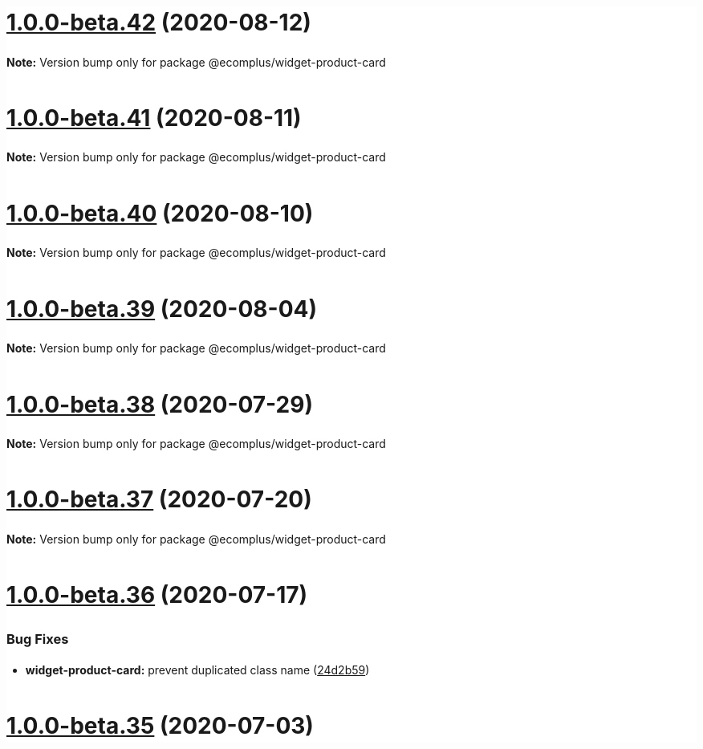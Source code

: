 # [1.0.0-beta.42](https://github.com/ecomplus/storefront/compare/@ecomplus/widget-product-card@1.0.0-beta.41...@ecomplus/widget-product-card@1.0.0-beta.42) (2020-08-12)

**Note:** Version bump only for package @ecomplus/widget-product-card

# [1.0.0-beta.41](https://github.com/ecomplus/storefront/compare/@ecomplus/widget-product-card@1.0.0-beta.40...@ecomplus/widget-product-card@1.0.0-beta.41) (2020-08-11)

**Note:** Version bump only for package @ecomplus/widget-product-card

# [1.0.0-beta.40](https://github.com/ecomplus/storefront/compare/@ecomplus/widget-product-card@1.0.0-beta.39...@ecomplus/widget-product-card@1.0.0-beta.40) (2020-08-10)

**Note:** Version bump only for package @ecomplus/widget-product-card

# [1.0.0-beta.39](https://github.com/ecomplus/storefront/compare/@ecomplus/widget-product-card@1.0.0-beta.38...@ecomplus/widget-product-card@1.0.0-beta.39) (2020-08-04)

**Note:** Version bump only for package @ecomplus/widget-product-card

# [1.0.0-beta.38](https://github.com/ecomplus/storefront/compare/@ecomplus/widget-product-card@1.0.0-beta.37...@ecomplus/widget-product-card@1.0.0-beta.38) (2020-07-29)

**Note:** Version bump only for package @ecomplus/widget-product-card

# [1.0.0-beta.37](https://github.com/ecomplus/storefront/compare/@ecomplus/widget-product-card@1.0.0-beta.36...@ecomplus/widget-product-card@1.0.0-beta.37) (2020-07-20)

**Note:** Version bump only for package @ecomplus/widget-product-card

# [1.0.0-beta.36](https://github.com/ecomplus/storefront/compare/@ecomplus/widget-product-card@1.0.0-beta.35...@ecomplus/widget-product-card@1.0.0-beta.36) (2020-07-17)

### Bug Fixes

- **widget-product-card:** prevent duplicated class name ([24d2b59](https://github.com/ecomplus/storefront/commit/24d2b5909ecc143ab7551e983dab356587ec4097))

# [1.0.0-beta.35](https://github.com/ecomplus/storefront/compare/@ecomplus/widget-product-card@1.0.0-beta.34...@ecomplus/widget-product-card@1.0.0-beta.35) (2020-07-03)
